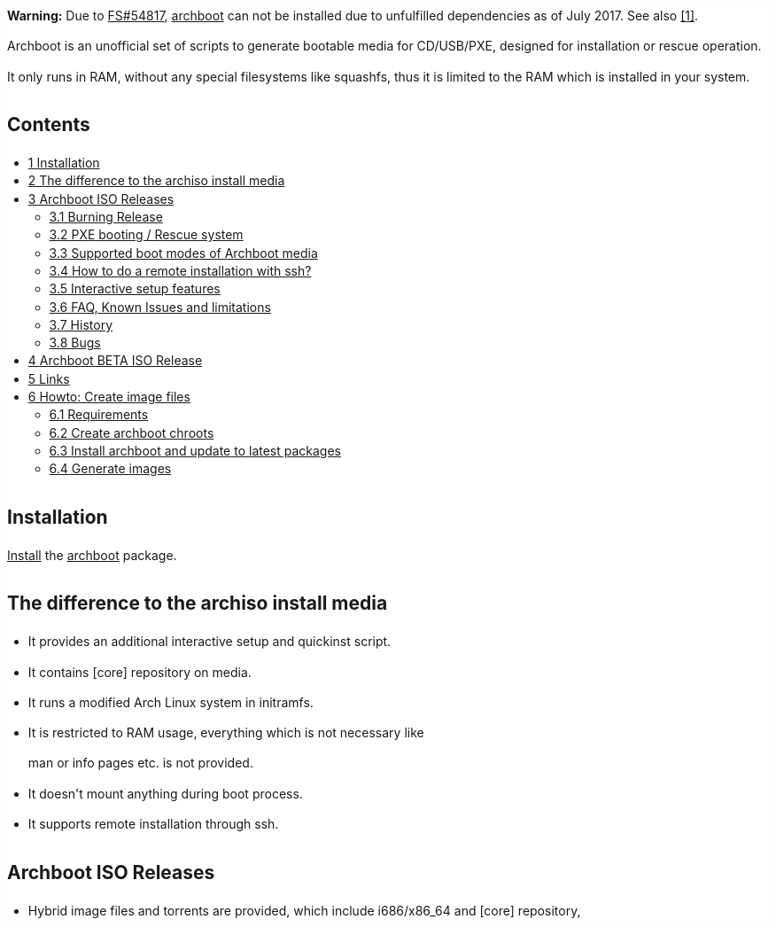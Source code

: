 **Warning:** Due to [FS#54817](https://bugs.archlinux.org/task/54817), [archboot](https://www.archlinux.org/packages/?name=archboot) can not be installed due to unfulfilled dependencies as of July 2017\. See also [[1]](https://bugs.archlinux.org/task/54817#comment164735).

Archboot is an unofficial set of scripts to generate bootable media for CD/USB/PXE, designed for installation or rescue operation.

It only runs in RAM, without any special filesystems like squashfs, thus it is limited to the RAM which is installed in your system.

## Contents

*   [1 Installation](#Installation)
*   [2 The difference to the archiso install media](#The_difference_to_the_archiso_install_media)
*   [3 Archboot ISO Releases](#Archboot_ISO_Releases)
    *   [3.1 Burning Release](#Burning_Release)
    *   [3.2 PXE booting / Rescue system](#PXE_booting_.2F_Rescue_system)
    *   [3.3 Supported boot modes of Archboot media](#Supported_boot_modes_of_Archboot_media)
    *   [3.4 How to do a remote installation with ssh?](#How_to_do_a_remote_installation_with_ssh.3F)
    *   [3.5 Interactive setup features](#Interactive_setup_features)
    *   [3.6 FAQ, Known Issues and limitations](#FAQ.2C_Known_Issues_and_limitations)
    *   [3.7 History](#History)
    *   [3.8 Bugs](#Bugs)
*   [4 Archboot BETA ISO Release](#Archboot_BETA_ISO_Release)
*   [5 Links](#Links)
*   [6 Howto: Create image files](#Howto:_Create_image_files)
    *   [6.1 Requirements](#Requirements)
    *   [6.2 Create archboot chroots](#Create_archboot_chroots)
    *   [6.3 Install archboot and update to latest packages](#Install_archboot_and_update_to_latest_packages)
    *   [6.4 Generate images](#Generate_images)

## Installation

[Install](/index.php/Install "Install") the [archboot](https://www.archlinux.org/packages/?name=archboot) package.

## The difference to the archiso install media

*   It provides an additional interactive setup and quickinst script.
*   It contains [core] repository on media.
*   It runs a modified Arch Linux system in initramfs.
*   It is restricted to RAM usage, everything which is not necessary like

	man or info pages etc. is not provided.

*   It doesn't mount anything during boot process.
*   It supports remote installation through ssh.

## Archboot ISO Releases

*   Hybrid image files and torrents are provided, which include i686/x86_64 and [core] repository,
